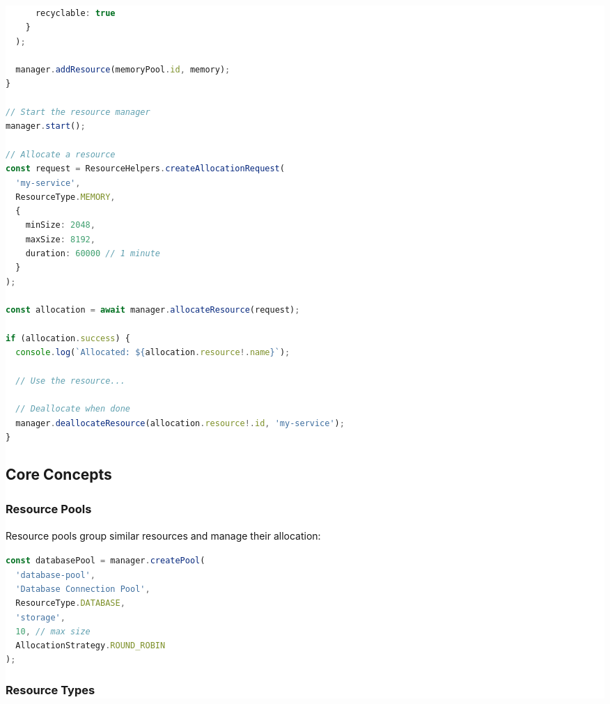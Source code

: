```typescript
      recyclable: true
    }
  );

  manager.addResource(memoryPool.id, memory);
}

// Start the resource manager
manager.start();

// Allocate a resource
const request = ResourceHelpers.createAllocationRequest(
  'my-service',
  ResourceType.MEMORY,
  {
    minSize: 2048,
    maxSize: 8192,
    duration: 60000 // 1 minute
  }
);

const allocation = await manager.allocateResource(request);

if (allocation.success) {
  console.log(`Allocated: ${allocation.resource!.name}`);

  // Use the resource...

  // Deallocate when done
  manager.deallocateResource(allocation.resource!.id, 'my-service');
}
```

## Core Concepts

### Resource Pools

Resource pools group similar resources and manage their allocation:

```typescript
const databasePool = manager.createPool(
  'database-pool',
  'Database Connection Pool',
  ResourceType.DATABASE,
  'storage',
  10, // max size
  AllocationStrategy.ROUND_ROBIN
);
```

### Resource Types
